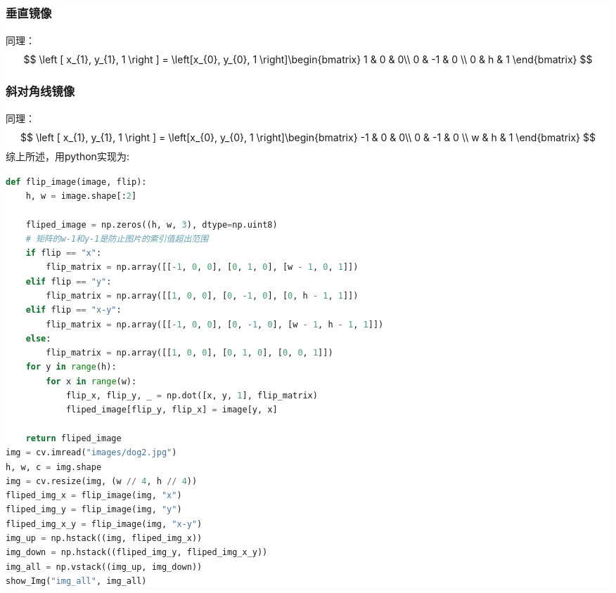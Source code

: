 ### 垂直镜像

同理：
$$
\left [ x_{1}, y_{1}, 1 \right ] = \left[x_{0}, y_{0}, 1 \right]\begin{bmatrix}
 1 & 0 & 0\\
 0 & -1 & 0 \\
 0 & h & 1
\end{bmatrix}
$$

### 斜对角线镜像

同理：
$$
\left [ x_{1}, y_{1}, 1 \right ] = \left[x_{0}, y_{0}, 1 \right]\begin{bmatrix}
 -1 & 0 & 0\\
 0 & -1 & 0 \\
 w & h & 1
\end{bmatrix}
$$
综上所述，用python实现为:

```python
def flip_image(image, flip):
    h, w = image.shape[:2]

    fliped_image = np.zeros((h, w, 3), dtype=np.uint8)
    # 矩阵的w-1和y-1是防止图片的索引值超出范围
    if flip == "x":
        flip_matrix = np.array([[-1, 0, 0], [0, 1, 0], [w - 1, 0, 1]])
    elif flip == "y":
        flip_matrix = np.array([[1, 0, 0], [0, -1, 0], [0, h - 1, 1]])
    elif flip == "x-y":
        flip_matrix = np.array([[-1, 0, 0], [0, -1, 0], [w - 1, h - 1, 1]])
    else:
        flip_matrix = np.array([[1, 0, 0], [0, 1, 0], [0, 0, 1]])
    for y in range(h):
        for x in range(w):
            flip_x, flip_y, _ = np.dot([x, y, 1], flip_matrix)
            fliped_image[flip_y, flip_x] = image[y, x]

    return fliped_image
img = cv.imread("images/dog2.jpg")
h, w, c = img.shape
img = cv.resize(img, (w // 4, h // 4))
fliped_img_x = flip_image(img, "x")
fliped_img_y = flip_image(img, "y")
fliped_img_x_y = flip_image(img, "x-y")
img_up = np.hstack((img, fliped_img_x))
img_down = np.hstack((fliped_img_y, fliped_img_x_y))
img_all = np.vstack((img_up, img_down))
show_Img("img_all", img_all)
```
